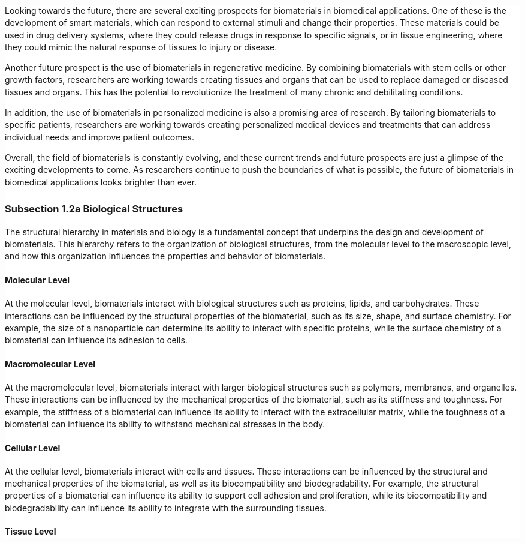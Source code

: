 Looking towards the future, there are several exciting prospects for biomaterials in biomedical applications. One of these is the development of smart materials, which can respond to external stimuli and change their properties. These materials could be used in drug delivery systems, where they could release drugs in response to specific signals, or in tissue engineering, where they could mimic the natural response of tissues to injury or disease.

Another future prospect is the use of biomaterials in regenerative medicine. By combining biomaterials with stem cells or other growth factors, researchers are working towards creating tissues and organs that can be used to replace damaged or diseased tissues and organs. This has the potential to revolutionize the treatment of many chronic and debilitating conditions.

In addition, the use of biomaterials in personalized medicine is also a promising area of research. By tailoring biomaterials to specific patients, researchers are working towards creating personalized medical devices and treatments that can address individual needs and improve patient outcomes.

Overall, the field of biomaterials is constantly evolving, and these current trends and future prospects are just a glimpse of the exciting developments to come. As researchers continue to push the boundaries of what is possible, the future of biomaterials in biomedical applications looks brighter than ever.





### Subsection 1.2a Biological Structures

The structural hierarchy in materials and biology is a fundamental concept that underpins the design and development of biomaterials. This hierarchy refers to the organization of biological structures, from the molecular level to the macroscopic level, and how this organization influences the properties and behavior of biomaterials.

#### Molecular Level

At the molecular level, biomaterials interact with biological structures such as proteins, lipids, and carbohydrates. These interactions can be influenced by the structural properties of the biomaterial, such as its size, shape, and surface chemistry. For example, the size of a nanoparticle can determine its ability to interact with specific proteins, while the surface chemistry of a biomaterial can influence its adhesion to cells.

#### Macromolecular Level

At the macromolecular level, biomaterials interact with larger biological structures such as polymers, membranes, and organelles. These interactions can be influenced by the mechanical properties of the biomaterial, such as its stiffness and toughness. For example, the stiffness of a biomaterial can influence its ability to interact with the extracellular matrix, while the toughness of a biomaterial can influence its ability to withstand mechanical stresses in the body.

#### Cellular Level

At the cellular level, biomaterials interact with cells and tissues. These interactions can be influenced by the structural and mechanical properties of the biomaterial, as well as its biocompatibility and biodegradability. For example, the structural properties of a biomaterial can influence its ability to support cell adhesion and proliferation, while its biocompatibility and biodegradability can influence its ability to integrate with the surrounding tissues.

#### Tissue Level

